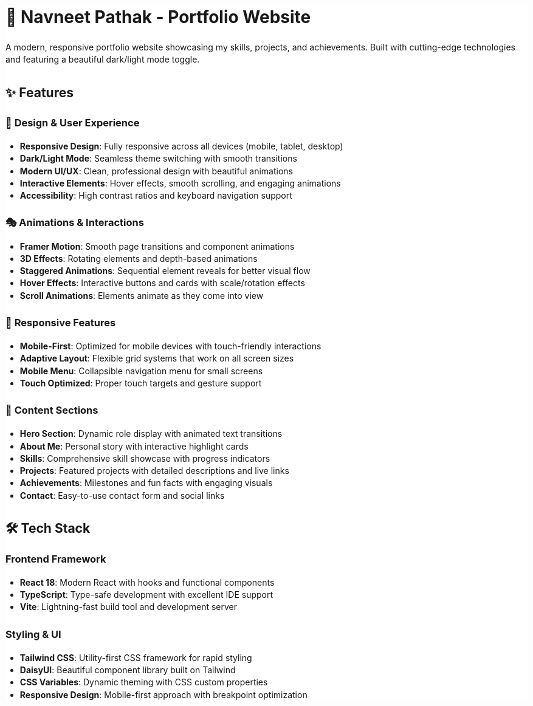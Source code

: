 # 🚀 Navneet Pathak - Portfolio Website

A modern, responsive portfolio website showcasing my skills, projects, and achievements. Built with cutting-edge technologies and featuring a beautiful dark/light mode toggle.

## ✨ Features

### 🎨 **Design & User Experience**
- **Responsive Design**: Fully responsive across all devices (mobile, tablet, desktop)
- **Dark/Light Mode**: Seamless theme switching with smooth transitions
- **Modern UI/UX**: Clean, professional design with beautiful animations
- **Interactive Elements**: Hover effects, smooth scrolling, and engaging animations
- **Accessibility**: High contrast ratios and keyboard navigation support

### 🎭 **Animations & Interactions**
- **Framer Motion**: Smooth page transitions and component animations
- **3D Effects**: Rotating elements and depth-based animations
- **Staggered Animations**: Sequential element reveals for better visual flow
- **Hover Effects**: Interactive buttons and cards with scale/rotation effects
- **Scroll Animations**: Elements animate as they come into view

### 📱 **Responsive Features**
- **Mobile-First**: Optimized for mobile devices with touch-friendly interactions
- **Adaptive Layout**: Flexible grid systems that work on all screen sizes
- **Mobile Menu**: Collapsible navigation menu for small screens
- **Touch Optimized**: Proper touch targets and gesture support

### 🎯 **Content Sections**
- **Hero Section**: Dynamic role display with animated text transitions
- **About Me**: Personal story with interactive highlight cards
- **Skills**: Comprehensive skill showcase with progress indicators
- **Projects**: Featured projects with detailed descriptions and live links
- **Achievements**: Milestones and fun facts with engaging visuals
- **Contact**: Easy-to-use contact form and social links

## 🛠️ Tech Stack

### **Frontend Framework**
- **React 18**: Modern React with hooks and functional components
- **TypeScript**: Type-safe development with excellent IDE support
- **Vite**: Lightning-fast build tool and development server

### **Styling & UI**
- **Tailwind CSS**: Utility-first CSS framework for rapid styling
- **DaisyUI**: Beautiful component library built on Tailwind
- **CSS Variables**: Dynamic theming with CSS custom properties
- **Responsive Design**: Mobile-first approach with breakpoint optimization
